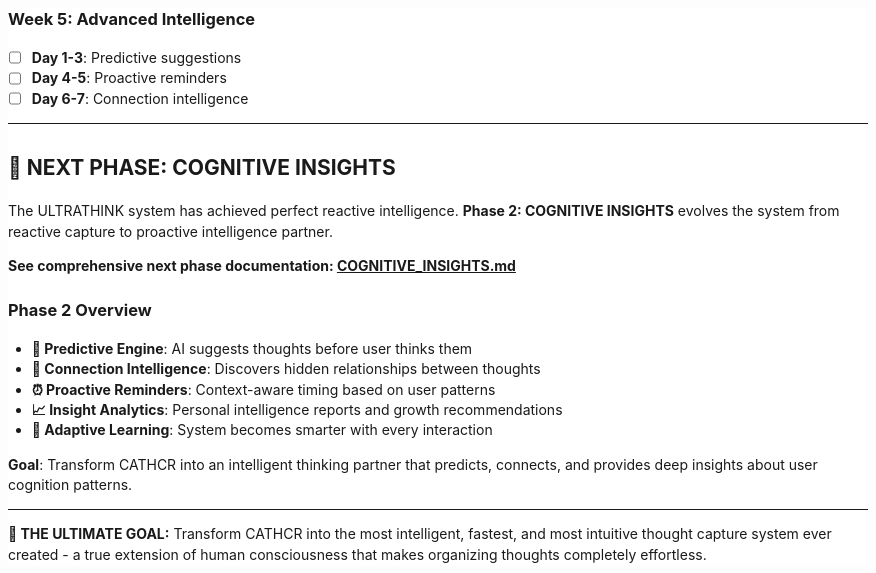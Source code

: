 ### **Week 5: Advanced Intelligence**
- [ ] **Day 1-3**: Predictive suggestions
- [ ] **Day 4-5**: Proactive reminders
- [ ] **Day 6-7**: Connection intelligence

---

## **🔮 NEXT PHASE: COGNITIVE INSIGHTS**

The ULTRATHINK system has achieved perfect reactive intelligence. **Phase 2: COGNITIVE INSIGHTS** evolves the system from reactive capture to proactive intelligence partner.

**See comprehensive next phase documentation: [COGNITIVE_INSIGHTS.md](./COGNITIVE_INSIGHTS.md)**

### **Phase 2 Overview**
- **🔮 Predictive Engine**: AI suggests thoughts before user thinks them
- **🔗 Connection Intelligence**: Discovers hidden relationships between thoughts
- **⏰ Proactive Reminders**: Context-aware timing based on user patterns
- **📈 Insight Analytics**: Personal intelligence reports and growth recommendations
- **🧠 Adaptive Learning**: System becomes smarter with every interaction

**Goal**: Transform CATHCR into an intelligent thinking partner that predicts, connects, and provides deep insights about user cognition patterns.

---

**🎯 THE ULTIMATE GOAL:** Transform CATHCR into the most intelligent, fastest, and most intuitive thought capture system ever created - a true extension of human consciousness that makes organizing thoughts completely effortless.
